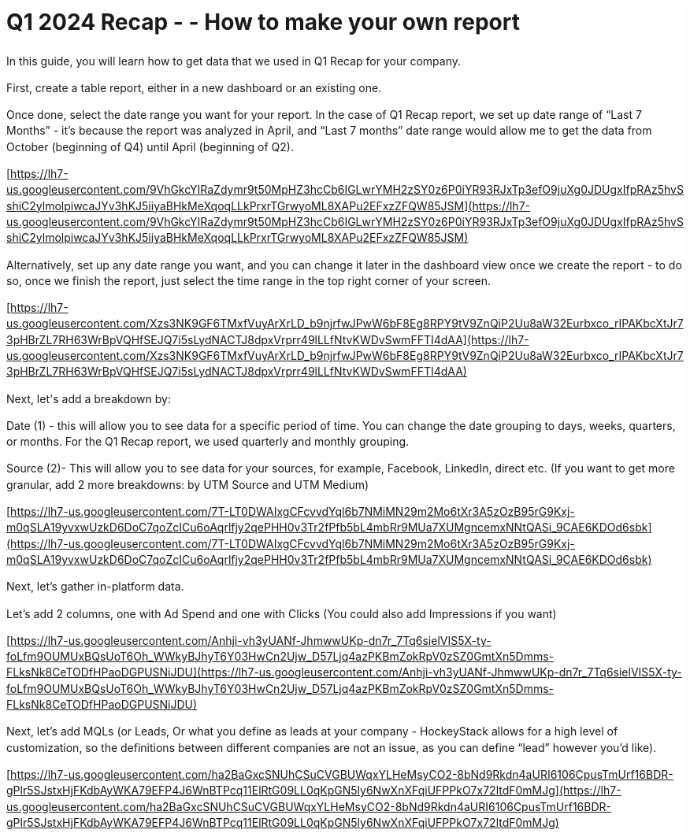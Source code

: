 # Q1 2024 Recap - - How to make your own report

In this guide, you will learn how to get data that we used in Q1 Recap for your company.

First, create a table report, either in a new dashboard or an existing one.

Once done, select the date range you want for your report. In the case of Q1 Recap report, we set up date range of “Last 7 Months” - it’s because the report was analyzed in April, and “Last 7 months” date range would allow me to get the data from October (beginning of Q4) until April (beginning of Q2).

[https://lh7-us.googleusercontent.com/9VhGkcYIRaZdymr9t50MpHZ3hcCb6IGLwrYMH2zSY0z6P0iYR93RJxTp3efO9juXg0JDUgxIfpRAz5hvSshiC2ylmolpiwcaJYv3hKJ5iiyaBHkMeXqoqLLkPrxrTGrwyoML8XAPu2EFxzZFQW85JSM](https://lh7-us.googleusercontent.com/9VhGkcYIRaZdymr9t50MpHZ3hcCb6IGLwrYMH2zSY0z6P0iYR93RJxTp3efO9juXg0JDUgxIfpRAz5hvSshiC2ylmolpiwcaJYv3hKJ5iiyaBHkMeXqoqLLkPrxrTGrwyoML8XAPu2EFxzZFQW85JSM)

Alternatively, set up any date range you want, and you can change it later in the dashboard view once we create the report - to do so, once we finish the report, just select the time range in the top right corner of your screen.

[https://lh7-us.googleusercontent.com/Xzs3NK9GF6TMxfVuyArXrLD_b9njrfwJPwW6bF8Eg8RPY9tV9ZnQiP2Uu8aW32Eurbxco_rIPAKbcXtJr73pHBrZL7RH63WrBpVQHfSEJQ7i5sLydNACTJ8dpxVrprr49lLLfNtvKWDvSwmFFTI4dAA](https://lh7-us.googleusercontent.com/Xzs3NK9GF6TMxfVuyArXrLD_b9njrfwJPwW6bF8Eg8RPY9tV9ZnQiP2Uu8aW32Eurbxco_rIPAKbcXtJr73pHBrZL7RH63WrBpVQHfSEJQ7i5sLydNACTJ8dpxVrprr49lLLfNtvKWDvSwmFFTI4dAA)

Next, let's add a breakdown by:

Date (1) - this will allow you to see data for a specific period of time. You can change the date grouping to days, weeks, quarters, or months. For the Q1 Recap report, we used quarterly and monthly grouping.

Source (2)- This will allow you to see data for your sources, for example, Facebook, LinkedIn, direct etc. (If you want to get more granular, add 2 more breakdowns: by UTM Source and UTM Medium)

[https://lh7-us.googleusercontent.com/7T-LT0DWAIxgCFcvvdYql6b7NMiMN29m2Mo6tXr3A5zOzB95rG9Kxj-m0qSLA19yvxwUzkD6DoC7qoZcICu6oAqrlfjy2qePHH0v3Tr2fPfb5bL4mbRr9MUa7XUMgncemxNNtQASi_9CAE6KDOd6sbk](https://lh7-us.googleusercontent.com/7T-LT0DWAIxgCFcvvdYql6b7NMiMN29m2Mo6tXr3A5zOzB95rG9Kxj-m0qSLA19yvxwUzkD6DoC7qoZcICu6oAqrlfjy2qePHH0v3Tr2fPfb5bL4mbRr9MUa7XUMgncemxNNtQASi_9CAE6KDOd6sbk)

Next, let’s gather in-platform data.

Let’s add 2 columns, one with Ad Spend and one with Clicks (You could also add Impressions if you want)

[https://lh7-us.googleusercontent.com/Anhji-vh3yUANf-JhmwwUKp-dn7r_7Tq6sielVIS5X-ty-foLfm9OUMUxBQsUoT6Oh_WWkyBJhyT6Y03HwCn2Ujw_D57Ljq4azPKBmZokRpV0zSZ0GmtXn5Dmms-FLksNk8CeTODfHPaoDGPUSNiJDU](https://lh7-us.googleusercontent.com/Anhji-vh3yUANf-JhmwwUKp-dn7r_7Tq6sielVIS5X-ty-foLfm9OUMUxBQsUoT6Oh_WWkyBJhyT6Y03HwCn2Ujw_D57Ljq4azPKBmZokRpV0zSZ0GmtXn5Dmms-FLksNk8CeTODfHPaoDGPUSNiJDU)

Next, let’s add MQLs (or Leads, Or what you define as leads at your company - HockeyStack allows for a high level of customization, so the definitions between different companies are not an issue, as you can define “lead” however you’d like).

[https://lh7-us.googleusercontent.com/ha2BaGxcSNUhCSuCVGBUWqxYLHeMsyCO2-8bNd9Rkdn4aURI6106CpusTmUrf16BDR-gPlr5SJstxHjFKdbAyWKA79EFP4J6WnBTPcq11ElRtG09LL0qKpGN5ly6NwXnXFqiUFPPkO7x72ltdF0mMJg](https://lh7-us.googleusercontent.com/ha2BaGxcSNUhCSuCVGBUWqxYLHeMsyCO2-8bNd9Rkdn4aURI6106CpusTmUrf16BDR-gPlr5SJstxHjFKdbAyWKA79EFP4J6WnBTPcq11ElRtG09LL0qKpGN5ly6NwXnXFqiUFPPkO7x72ltdF0mMJg)
